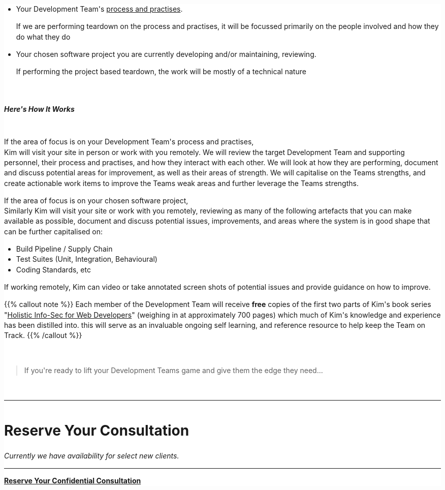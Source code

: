 * Your Development Team's [process and practises](https://f0.holisticinfosecforwebdevelopers.com/chap06.html#process-and-practises-agile-development-and-practices).
  
    If we are performing teardown on the process and practises, it will be focussed primarily on the people involved and how they do what they do
* Your chosen software project you are currently developing and/or maintaining, reviewing.
  
    If performing the project based teardown, the work will be mostly of a technical nature

<br>

##### Here's How It Works
<br>
If the area of focus is on your Development Team's process and practises,<br>
Kim will visit your site in person or work with you remotely. We will review the target Development Team and supporting personnel, their process and practises, and how they interact with each other. We will look at how they are performing, document and discuss potential areas for improvement, as well as their areas of strength. We will capitalise on the Teams strengths, and create actionable work items to improve the Teams weak areas and further leverage the Teams strengths.

If the area of focus is on your chosen software project,<br>
Similarly Kim will visit your site or work with you remotely, reviewing as many of the following artefacts that you can make available as possible, document and discuss potential issues, improvements, and areas where the system is in good shape that can be further capitalised on:

* Build Pipeline / Supply Chain
* Test Suites (Unit, Integration, Behavioural)
* Coding Standards, etc

If working remotely, Kim can video or take annotated screen shots of potential issues and provide guidance on how to improve.

{{% callout note %}}
Each member of the Development Team will receive **free** copies of the first two parts of Kim's book series "[Holistic Info-Sec for Web Developers](/publication/holistic-infosec-for-web-developers/)" (weighing in at approximately 700 pages) which much of Kim's knowledge and experience has been distilled into. this will serve as an invaluable ongoing self learning, and reference resource to help keep the Team on Track.
{{% /callout %}}

<br>

> If you're ready to lift your Development Teams game and give them the edge they need...

<br>

---

# Reserve Your Consultation

_Currently we have availability for select new clients._

---

<a class="btn btn-outline-primary" href="/#contact"><b>Reserve Your Confidential Consultation</b></a>
